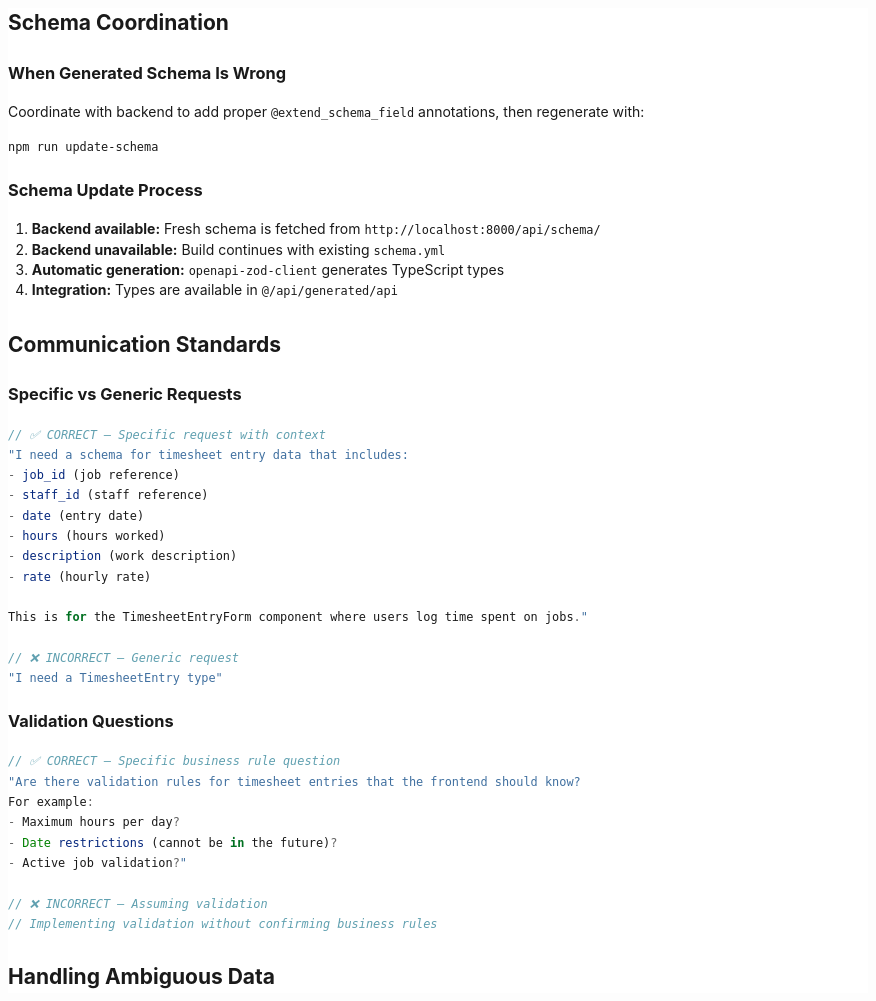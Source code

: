 ## Schema Coordination

### When Generated Schema Is Wrong

Coordinate with backend to add proper `@extend_schema_field` annotations, then regenerate with:

```bash
npm run update-schema
```

### Schema Update Process

1. **Backend available:** Fresh schema is fetched from `http://localhost:8000/api/schema/`
2. **Backend unavailable:** Build continues with existing `schema.yml`
3. **Automatic generation:** `openapi-zod-client` generates TypeScript types
4. **Integration:** Types are available in `@/api/generated/api`

## Communication Standards

### Specific vs Generic Requests

```typescript
// ✅ CORRECT – Specific request with context
"I need a schema for timesheet entry data that includes:
- job_id (job reference)
- staff_id (staff reference)
- date (entry date)
- hours (hours worked)
- description (work description)
- rate (hourly rate)

This is for the TimesheetEntryForm component where users log time spent on jobs."

// ❌ INCORRECT – Generic request
"I need a TimesheetEntry type"
```

### Validation Questions

```typescript
// ✅ CORRECT – Specific business rule question
"Are there validation rules for timesheet entries that the frontend should know?
For example:
- Maximum hours per day?
- Date restrictions (cannot be in the future)?
- Active job validation?"

// ❌ INCORRECT – Assuming validation
// Implementing validation without confirming business rules
```

## Handling Ambiguous Data
